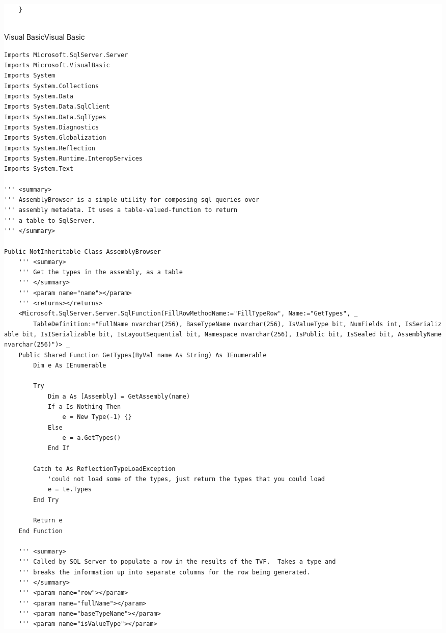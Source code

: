 ```  
    }  
  
```  
  
 <span data-ttu-id="30e33-137">Visual Basic</span><span class="sxs-lookup"><span data-stu-id="30e33-137">Visual Basic</span></span>  
  
```  
Imports Microsoft.SqlServer.Server  
Imports Microsoft.VisualBasic  
Imports System  
Imports System.Collections  
Imports System.Data  
Imports System.Data.SqlClient  
Imports System.Data.SqlTypes  
Imports System.Diagnostics  
Imports System.Globalization  
Imports System.Reflection  
Imports System.Runtime.InteropServices  
Imports System.Text  
  
''' <summary>  
''' AssemblyBrowser is a simple utility for composing sql queries over   
''' assembly metadata. It uses a table-valued-function to return  
''' a table to SqlServer.  
''' </summary>  
  
Public NotInheritable Class AssemblyBrowser  
    ''' <summary>  
    ''' Get the types in the assembly, as a table  
    ''' </summary>  
    ''' <param name="name"></param>  
    ''' <returns></returns>  
    <Microsoft.SqlServer.Server.SqlFunction(FillRowMethodName:="FillTypeRow", Name:="GetTypes", _  
        TableDefinition:="FullName nvarchar(256), BaseTypeName nvarchar(256), IsValueType bit, NumFields int, IsSerializable bit, IsISerializable bit, IsLayoutSequential bit, Namespace nvarchar(256), IsPublic bit, IsSealed bit, AssemblyName nvarchar(256)")> _  
    Public Shared Function GetTypes(ByVal name As String) As IEnumerable  
        Dim e As IEnumerable  
  
        Try  
            Dim a As [Assembly] = GetAssembly(name)  
            If a Is Nothing Then  
                e = New Type(-1) {}  
            Else  
                e = a.GetTypes()  
            End If  
  
        Catch te As ReflectionTypeLoadException  
            'could not load some of the types, just return the types that you could load  
            e = te.Types  
        End Try  
  
        Return e  
    End Function  
  
    ''' <summary>  
    ''' Called by SQL Server to populate a row in the results of the TVF.  Takes a type and  
    ''' breaks the information up into separate columns for the row being generated.  
    ''' </summary>  
    ''' <param name="row"></param>  
    ''' <param name="fullName"></param>  
    ''' <param name="baseTypeName"></param>  
    ''' <param name="isValueType"></param>  
```